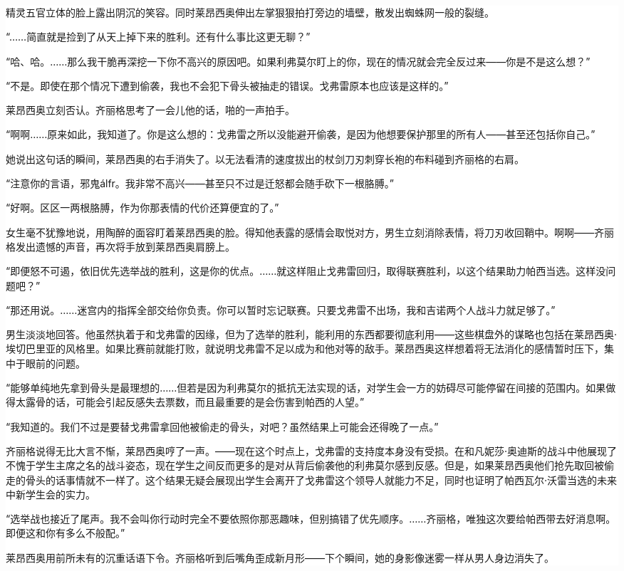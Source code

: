 精灵五官立体的脸上露出阴沉的笑容。同时莱昂西奥伸出左掌狠狠拍打旁边的墙壁，散发出蜘蛛网一般的裂缝。

“……简直就是捡到了从天上掉下来的胜利。还有什么事比这更无聊？”

“哈、哈。……那么我干脆再深挖一下你不高兴的原因吧。如果利弗莫尔盯上的你，现在的情况就会完全反过来——你是不是这么想？”

“不是。即使在那个情况下遭到偷袭，我也不会犯下骨头被抽走的错误。戈弗雷原本也应该是这样的。”

莱昂西奥立刻否认。齐丽格思考了一会儿他的话，啪的一声拍手。

“啊啊……原来如此，我知道了。你是这么想的：戈弗雷之所以没能避开偷袭，是因为他想要保护那里的所有人——甚至还包括你自己。”

她说出这句话的瞬间，莱昂西奥的右手消失了。以无法看清的速度拔出的杖剑刀刃刺穿长袍的布料碰到齐丽格的右肩。

“注意你的言语，邪鬼álfr。我非常不高兴——甚至只不过是迁怒都会随手砍下一根胳膊。”

“好啊。区区一两根胳膊，作为你那表情的代价还算便宜的了。”

女生毫不犹豫地说，用陶醉的面容盯着莱昂西奥的脸。得知他表露的感情会取悦对方，男生立刻消除表情，将刀刃收回鞘中。啊啊——齐丽格发出遗憾的声音，再次将手放到莱昂西奥肩膀上。

“即便怒不可遏，依旧优先选举战的胜利，这是你的优点。……就这样阻止戈弗雷回归，取得联赛胜利，以这个结果助力帕西当选。这样没问题吧？”

“那还用说。……迷宫内的指挥全部交给你负责。你可以暂时忘记联赛。只要戈弗雷不出场，我和吉诺两个人战斗力就足够了。”

男生淡淡地回答。他虽然执着于和戈弗雷的因缘，但为了选举的胜利，能利用的东西都要彻底利用——这些棋盘外的谋略也包括在莱昂西奥·埃切巴里亚的风格里。如果比赛前就能打败，就说明戈弗雷不足以成为和他对等的敌手。莱昂西奥这样想着将无法消化的感情暂时压下，集中于眼前的问题。

“能够单纯地先拿到骨头是最理想的……但若是因为利弗莫尔的抵抗无法实现的话，对学生会一方的妨碍尽可能停留在间接的范围内。如果做得太露骨的话，可能会引起反感失去票数，而且最重要的是会伤害到帕西的人望。”

“我知道的。我们不过是要替戈弗雷拿回他被偷走的骨头，对吧？虽然结果上可能会还得晚了一点。”

齐丽格说得无比大言不惭，莱昂西奥哼了一声。——现在这个时点上，戈弗雷的支持度本身没有受损。在和凡妮莎·奥迪斯的战斗中他展现了不愧于学生主席之名的战斗姿态，现在学生之间反而更多的是对从背后偷袭他的利弗莫尔感到反感。但是，如果莱昂西奥他们抢先取回被偷走的骨头的话事情就不一样了。这个结果无疑会展现出学生会离开了戈弗雷这个领导人就能力不足，同时也证明了帕西瓦尔·沃雷当选的未来中新学生会的实力。

“选举战也接近了尾声。我不会叫你行动时完全不要依照你那恶趣味，但别搞错了优先顺序。……齐丽格，唯独这次要给帕西带去好消息啊。即便这和你有多么不般配。”

莱昂西奥用前所未有的沉重话语下令。齐丽格听到后嘴角歪成新月形——下个瞬间，她的身影像迷雾一样从男人身边消失了。

